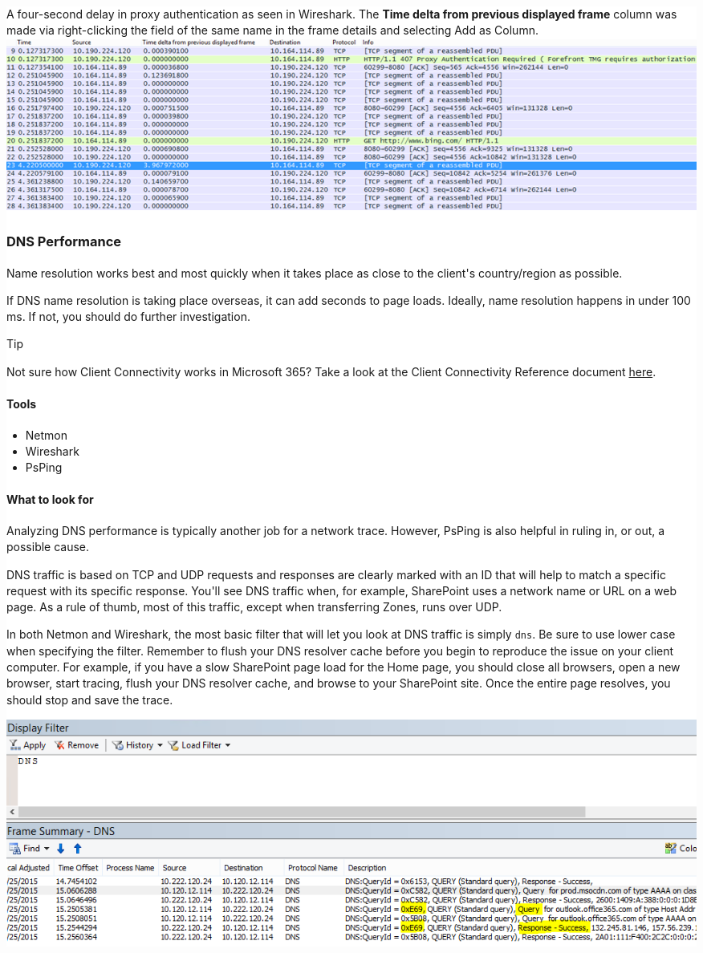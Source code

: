 A four-second delay in proxy authentication as seen in Wireshark. The **Time delta from previous displayed frame** column was made via right-clicking the field of the same name in the frame details and selecting Add as Column.  <br/> ![In Wireshark, the 'Time delta from previous displayed frame' column can be made via right-clicking the field of the same name in the frame details and selecting Add as Column.](../media/f5b7bde4-8067-4ee0-bc7f-e9062ce1ba6f.PNG)

### DNS Performance

Name resolution works best and most quickly when it takes place as close to the client's country/region as possible.

If DNS name resolution is taking place overseas, it can add seconds to page loads. Ideally, name resolution happens in under 100 ms. If not, you should do further investigation.

> [!TIP]
> Not sure how Client Connectivity works in Microsoft 365? Take a look at the Client Connectivity Reference document [here](/previous-versions//dn741250(v=technet.10)).

#### Tools

- Netmon
- Wireshark
- PsPing

#### What to look for

Analyzing DNS performance is typically another job for a network trace. However, PsPing is also helpful in ruling in, or out, a possible cause.

DNS traffic is based on TCP and UDP requests and responses are clearly marked with an ID that will help to match a specific request with its specific response. You'll see DNS traffic when, for example, SharePoint uses a network name or URL on a web page. As a rule of thumb, most of this traffic, except when transferring Zones, runs over UDP.

In both Netmon and Wireshark, the most basic filter that will let you look at DNS traffic is simply `dns`. Be sure to use lower case when specifying the filter. Remember to flush your DNS resolver cache before you begin to reproduce the issue on your client computer. For example, if you have a slow SharePoint page load for the Home page, you should close all browsers, open a new browser, start tracing, flush your DNS resolver cache, and browse to your SharePoint site. Once the entire page resolves, you should stop and save the trace.

![A basic filter for DNS in Netmon is DNS.](../media/1bebc118-ca13-45f3-803f-ab73e7af401d.png)
